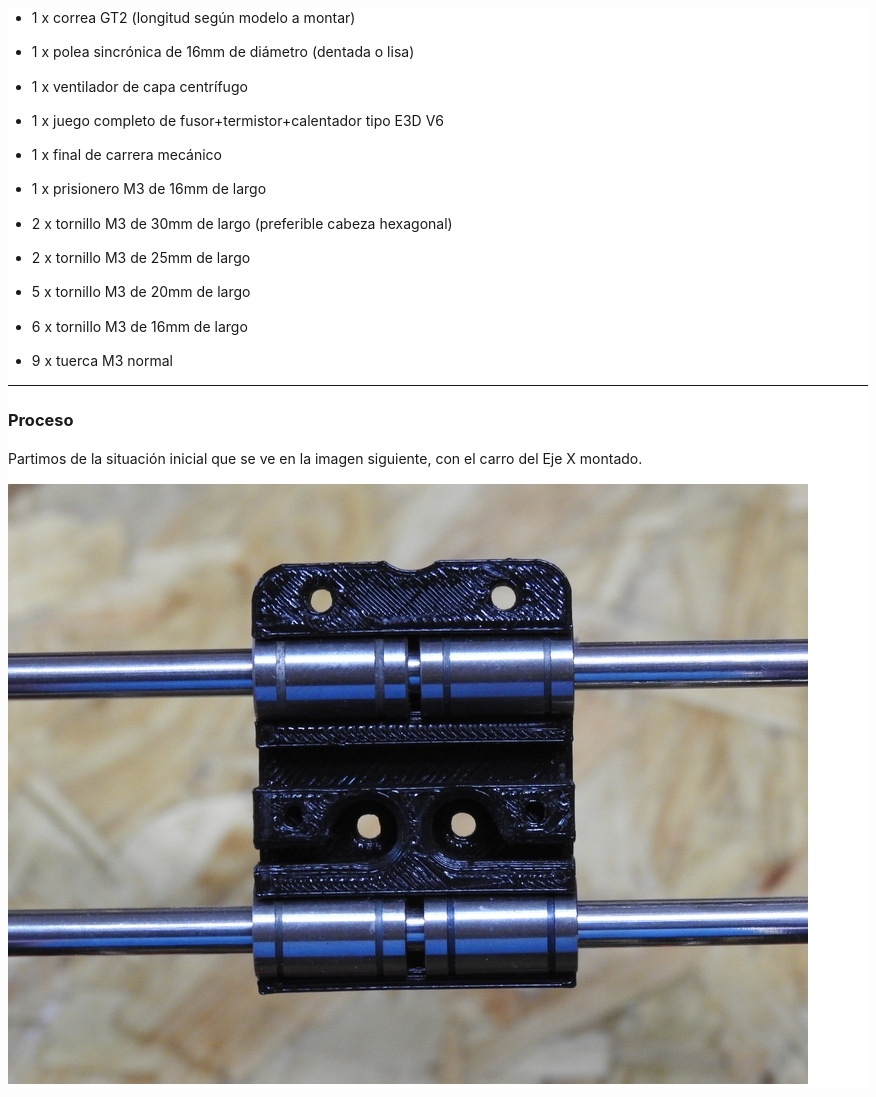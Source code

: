 - 1 x correa GT2 (longitud según modelo a montar)

- 1 x polea sincrónica de 16mm de diámetro (dentada o lisa)

- 1 x ventilador de capa centrífugo

- 1 x juego completo de fusor+termistor+calentador tipo E3D V6

- 1 x final de carrera mecánico

- 1 x prisionero M3 de 16mm de largo

- 2 x tornillo M3 de 30mm de largo (preferible cabeza hexagonal)

- 2 x tornillo M3 de 25mm de largo

- 5 x tornillo M3 de 20mm de largo

- 6 x tornillo M3 de 16mm de largo

- 9 x tuerca M3 normal

---

### Proceso

Partimos de la situación inicial que se ve en la imagen siguiente, con el carro del Eje X montado.

![Materiales para el Eje X](pics/asm/300-punto-inicial-02.jpg)
